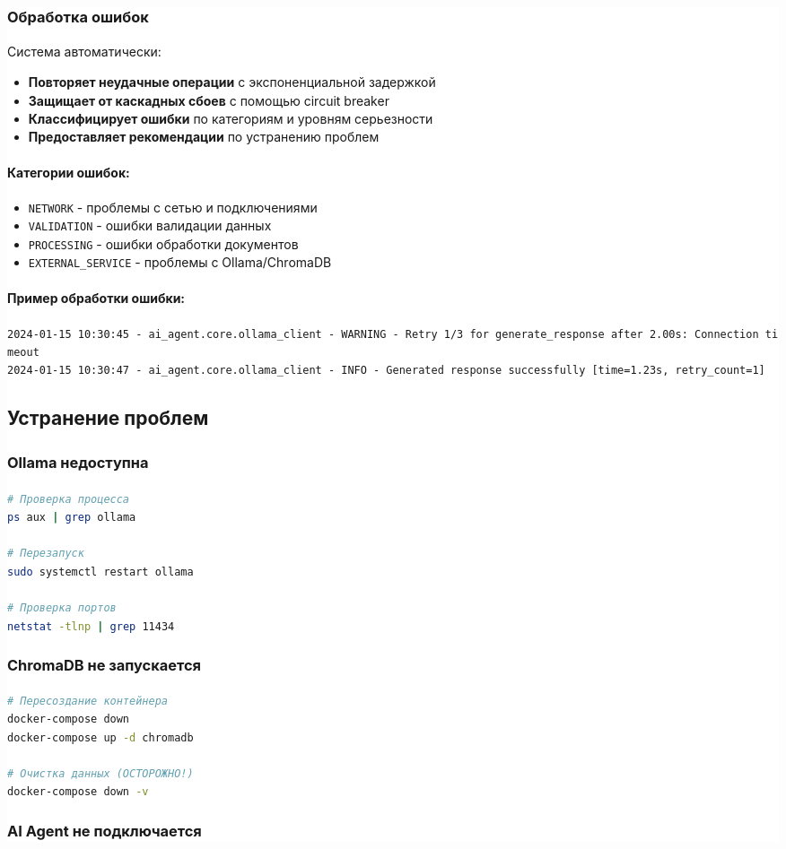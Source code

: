 ### Обработка ошибок

Система автоматически:

- **Повторяет неудачные операции** с экспоненциальной задержкой
- **Защищает от каскадных сбоев** с помощью circuit breaker
- **Классифицирует ошибки** по категориям и уровням серьезности
- **Предоставляет рекомендации** по устранению проблем

#### Категории ошибок:

- `NETWORK` - проблемы с сетью и подключениями
- `VALIDATION` - ошибки валидации данных
- `PROCESSING` - ошибки обработки документов
- `EXTERNAL_SERVICE` - проблемы с Ollama/ChromaDB

#### Пример обработки ошибки:

```
2024-01-15 10:30:45 - ai_agent.core.ollama_client - WARNING - Retry 1/3 for generate_response after 2.00s: Connection timeout
2024-01-15 10:30:47 - ai_agent.core.ollama_client - INFO - Generated response successfully [time=1.23s, retry_count=1]
```

## Устранение проблем

### Ollama недоступна

```bash
# Проверка процесса
ps aux | grep ollama

# Перезапуск
sudo systemctl restart ollama

# Проверка портов
netstat -tlnp | grep 11434
```

### ChromaDB не запускается

```bash
# Пересоздание контейнера
docker-compose down
docker-compose up -d chromadb

# Очистка данных (ОСТОРОЖНО!)
docker-compose down -v
```

### AI Agent не подключается
